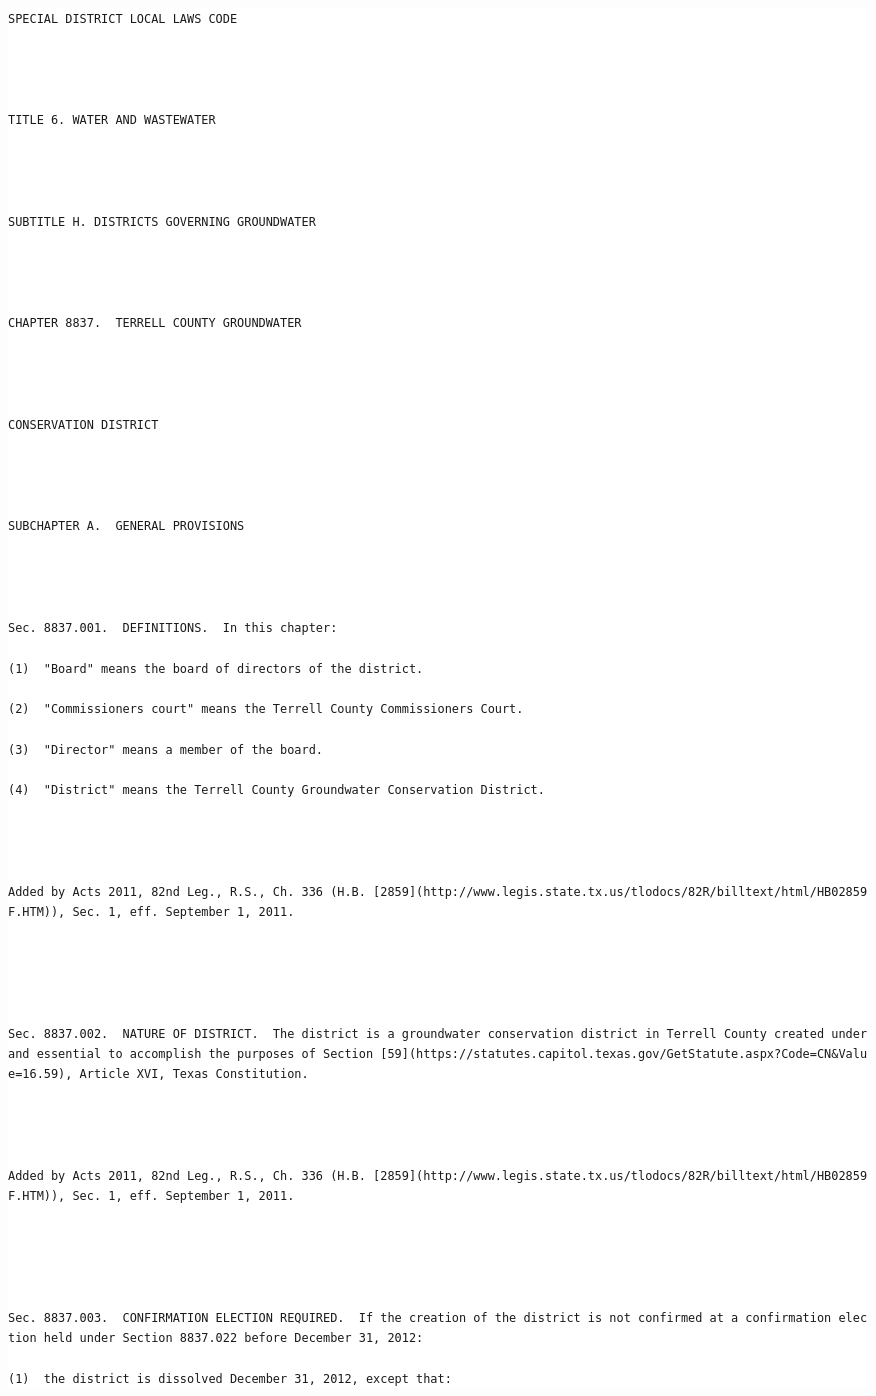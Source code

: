 ﻿
    
    
    	
    					
    
    
    SPECIAL DISTRICT LOCAL LAWS CODE
    
      
    
    
    TITLE 6. WATER AND WASTEWATER
    
      
    
    
    SUBTITLE H. DISTRICTS GOVERNING GROUNDWATER
    
      
    
    
    CHAPTER 8837.  TERRELL COUNTY GROUNDWATER
    
      
    
    
    CONSERVATION DISTRICT
    
      
    
    
    SUBCHAPTER A.  GENERAL PROVISIONS
    
      
    
    
    Sec. 8837.001.  DEFINITIONS.  In this chapter:
    
    (1)  "Board" means the board of directors of the district.
    
    (2)  "Commissioners court" means the Terrell County Commissioners Court.
    
    (3)  "Director" means a member of the board.
    
    (4)  "District" means the Terrell County Groundwater Conservation District.
    
    
    
    
    Added by Acts 2011, 82nd Leg., R.S., Ch. 336 (H.B. [2859](http://www.legis.state.tx.us/tlodocs/82R/billtext/html/HB02859F.HTM)), Sec. 1, eff. September 1, 2011.
    
    
    
    
    
    Sec. 8837.002.  NATURE OF DISTRICT.  The district is a groundwater conservation district in Terrell County created under and essential to accomplish the purposes of Section [59](https://statutes.capitol.texas.gov/GetStatute.aspx?Code=CN&Value=16.59), Article XVI, Texas Constitution.
    
    
    
    
    Added by Acts 2011, 82nd Leg., R.S., Ch. 336 (H.B. [2859](http://www.legis.state.tx.us/tlodocs/82R/billtext/html/HB02859F.HTM)), Sec. 1, eff. September 1, 2011.
    
    
    
    
    
    Sec. 8837.003.  CONFIRMATION ELECTION REQUIRED.  If the creation of the district is not confirmed at a confirmation election held under Section 8837.022 before December 31, 2012:
    
    (1)  the district is dissolved December 31, 2012, except that:
    